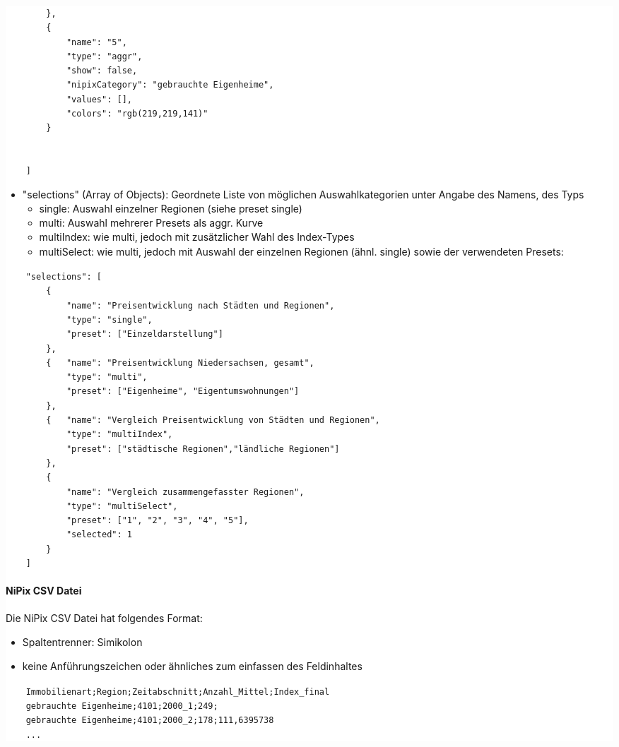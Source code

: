```
		},
		{
			"name": "5",
			"type": "aggr",
			"show": false,
			"nipixCategory": "gebrauchte Eigenheime",
			"values": [],
			"colors": "rgb(219,219,141)"
		}


	]
```

*  "selections" (Array of Objects): Geordnete Liste von möglichen Auswahlkategorien unter Angabe des Namens, des Typs
    - single: Auswahl einzelner Regionen (siehe preset single)
    - multi: Auswahl mehrerer Presets als aggr. Kurve
    - multiIndex: wie multi, jedoch mit zusätzlicher Wahl des Index-Types 
    - multiSelect: wie multi, jedoch mit Auswahl der einzelnen Regionen (ähnl. single) 
 sowie der verwendeten Presets:

```
 	"selections": [
		{
			"name": "Preisentwicklung nach Städten und Regionen",
			"type": "single",
			"preset": ["Einzeldarstellung"]
		},
		{	"name": "Preisentwicklung Niedersachsen, gesamt",
			"type": "multi",
			"preset": ["Eigenheime", "Eigentumswohnungen"]
		},
		{	"name": "Vergleich Preisentwicklung von Städten und Regionen",
			"type": "multiIndex",
			"preset": ["städtische Regionen","ländliche Regionen"]
		},
		{
			"name": "Vergleich zusammengefasster Regionen",
			"type": "multiSelect",
			"preset": ["1", "2", "3", "4", "5"],
			"selected": 1
		}
	] 
```	

#### NiPix CSV Datei

Die NiPix CSV Datei hat folgendes Format:

*  Spaltentrenner: Simikolon

*  keine Anführungszeichen oder ähnliches zum einfassen des Feldinhaltes
```
	Immobilienart;Region;Zeitabschnitt;Anzahl_Mittel;Index_final
	gebrauchte Eigenheime;4101;2000_1;249;
	gebrauchte Eigenheime;4101;2000_2;178;111,6395738
	...
```
